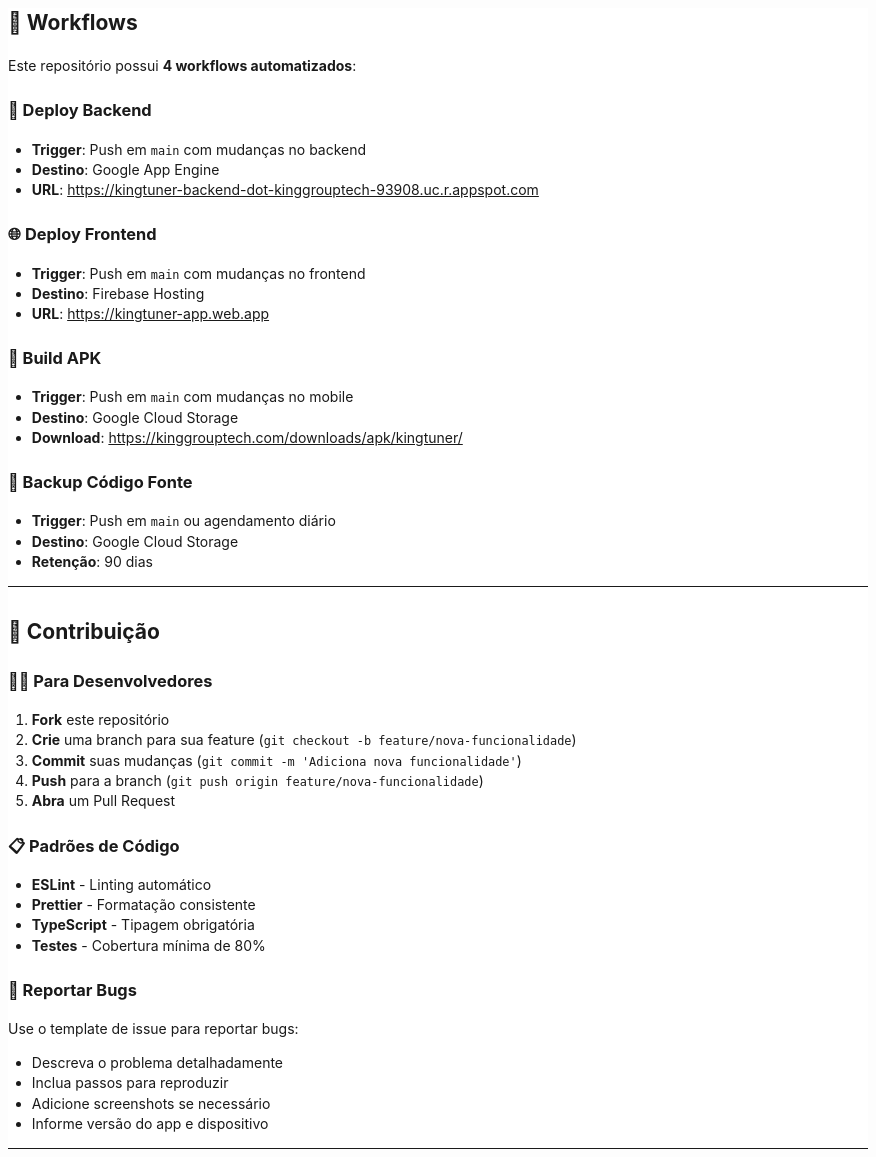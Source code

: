 
## 🔄 Workflows

Este repositório possui **4 workflows automatizados**:

### 🚀 Deploy Backend
- **Trigger**: Push em `main` com mudanças no backend
- **Destino**: Google App Engine
- **URL**: https://kingtuner-backend-dot-kinggrouptech-93908.uc.r.appspot.com

### 🌐 Deploy Frontend  
- **Trigger**: Push em `main` com mudanças no frontend
- **Destino**: Firebase Hosting
- **URL**: https://kingtuner-app.web.app

### 📱 Build APK
- **Trigger**: Push em `main` com mudanças no mobile
- **Destino**: Google Cloud Storage
- **Download**: https://kinggrouptech.com/downloads/apk/kingtuner/

### 💾 Backup Código Fonte
- **Trigger**: Push em `main` ou agendamento diário
- **Destino**: Google Cloud Storage
- **Retenção**: 90 dias

---

## 🤝 Contribuição

### 👨‍💻 Para Desenvolvedores
1. **Fork** este repositório
2. **Crie** uma branch para sua feature (`git checkout -b feature/nova-funcionalidade`)
3. **Commit** suas mudanças (`git commit -m 'Adiciona nova funcionalidade'`)
4. **Push** para a branch (`git push origin feature/nova-funcionalidade`)
5. **Abra** um Pull Request

### 📋 Padrões de Código
- **ESLint** - Linting automático
- **Prettier** - Formatação consistente
- **TypeScript** - Tipagem obrigatória
- **Testes** - Cobertura mínima de 80%

### 🐛 Reportar Bugs
Use o template de issue para reportar bugs:
- Descreva o problema detalhadamente
- Inclua passos para reproduzir
- Adicione screenshots se necessário
- Informe versão do app e dispositivo

---
